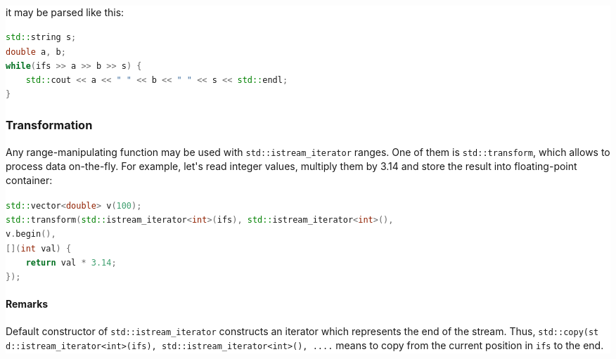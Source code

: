 it may be parsed like this:

```cpp
std::string s;
double a, b;
while(ifs >> a >> b >> s) {
    std::cout << a << " " << b << " " << s << std::endl;
}

```

### Transformation

Any range-manipulating function may be used with `std::istream_iterator` ranges. One of them is `std::transform`, which allows to process data on-the-fly. For example, let's read integer values, multiply them by 3.14 and store the result into floating-point container:

```cpp
std::vector<double> v(100);
std::transform(std::istream_iterator<int>(ifs), std::istream_iterator<int>(),
v.begin(),
[](int val) {
    return val * 3.14;
});

```



#### Remarks


Default constructor of `std::istream_iterator` constructs an iterator which represents the end of the stream. Thus, `std::copy(std::istream_iterator<int>(ifs), std::istream_iterator<int>(), ....` means to copy from the current position in `ifs` to the end.

